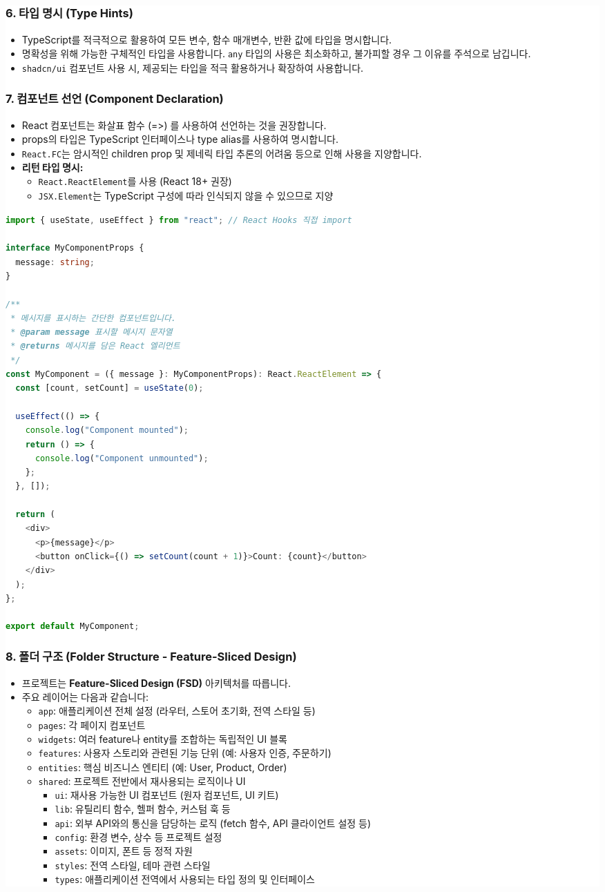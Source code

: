 ### 6. 타입 명시 (Type Hints)

- TypeScript를 적극적으로 활용하여 모든 변수, 함수 매개변수, 반환 값에 타입을 명시합니다.
- 명확성을 위해 가능한 구체적인 타입을 사용합니다. `any` 타입의 사용은 최소화하고, 불가피할 경우 그 이유를 주석으로 남깁니다.
- `shadcn/ui` 컴포넌트 사용 시, 제공되는 타입을 적극 활용하거나 확장하여 사용합니다.

### 7. 컴포넌트 선언 (Component Declaration)

- React 컴포넌트는 화살표 함수 (=>) 를 사용하여 선언하는 것을 권장합니다.
- props의 타입은 TypeScript 인터페이스나 type alias를 사용하여 명시합니다.
- `React.FC`는 암시적인 children prop 및 제네릭 타입 추론의 어려움 등으로 인해 사용을 지양합니다.
- **리턴 타입 명시:**
  - `React.ReactElement`를 사용 (React 18+ 권장)
  - `JSX.Element`는 TypeScript 구성에 따라 인식되지 않을 수 있으므로 지양

```typescript
import { useState, useEffect } from "react"; // React Hooks 직접 import

interface MyComponentProps {
  message: string;
}

/**
 * 메시지를 표시하는 간단한 컴포넌트입니다.
 * @param message 표시할 메시지 문자열
 * @returns 메시지를 담은 React 엘리먼트
 */
const MyComponent = ({ message }: MyComponentProps): React.ReactElement => {
  const [count, setCount] = useState(0);

  useEffect(() => {
    console.log("Component mounted");
    return () => {
      console.log("Component unmounted");
    };
  }, []);

  return (
    <div>
      <p>{message}</p>
      <button onClick={() => setCount(count + 1)}>Count: {count}</button>
    </div>
  );
};

export default MyComponent;
```

### 8. 폴더 구조 (Folder Structure - Feature-Sliced Design)

- 프로젝트는 **Feature-Sliced Design (FSD)** 아키텍처를 따릅니다.
- 주요 레이어는 다음과 같습니다:
  - `app`: 애플리케이션 전체 설정 (라우터, 스토어 초기화, 전역 스타일 등)
  - `pages`: 각 페이지 컴포넌트
  - `widgets`: 여러 feature나 entity를 조합하는 독립적인 UI 블록
  - `features`: 사용자 스토리와 관련된 기능 단위 (예: 사용자 인증, 주문하기)
  - `entities`: 핵심 비즈니스 엔티티 (예: User, Product, Order)
  - `shared`: 프로젝트 전반에서 재사용되는 로직이나 UI
    - `ui`: 재사용 가능한 UI 컴포넌트 (원자 컴포넌트, UI 키트)
    - `lib`: 유틸리티 함수, 헬퍼 함수, 커스텀 훅 등
    - `api`: 외부 API와의 통신을 담당하는 로직 (fetch 함수, API 클라이언트 설정 등)
    - `config`: 환경 변수, 상수 등 프로젝트 설정
    - `assets`: 이미지, 폰트 등 정적 자원
    - `styles`: 전역 스타일, 테마 관련 스타일
    - `types`: 애플리케이션 전역에서 사용되는 타입 정의 및 인터페이스